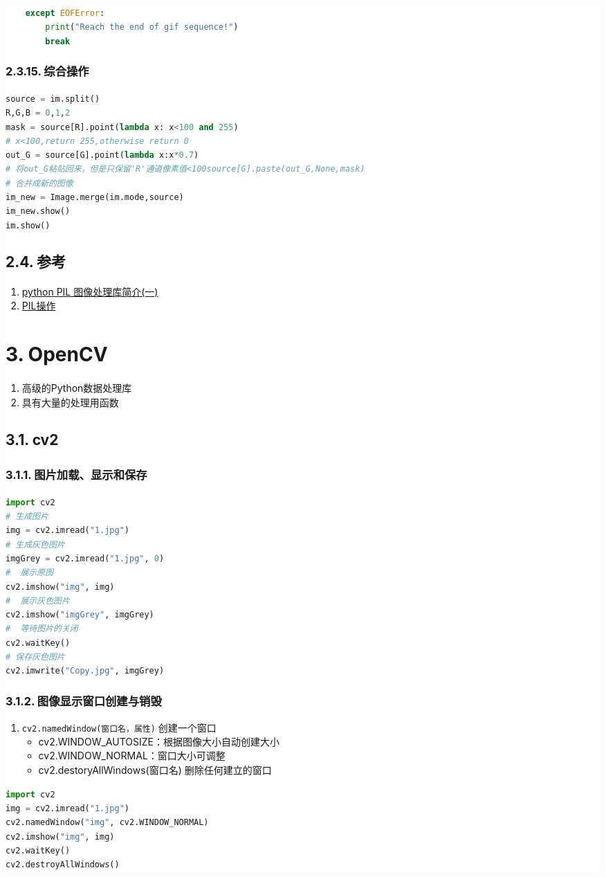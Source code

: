 ```py
    except EOFError:
        print("Reach the end of gif sequence!")
        break
```

   
### 2.3.15. 综合操作
```py
source = im.split()
R,G,B = 0,1,2
mask = source[R].point(lambda x: x<100 and 255) 
# x<100,return 255,otherwise return 0
out_G = source[G].point(lambda x:x*0.7)
# 将out_G粘贴回来，但是只保留'R'通道像素值<100source[G].paste(out_G,None,mask)
# 合并成新的图像
im_new = Image.merge(im.mode,source)
im_new.show()
im.show()
```

## 2.4. 参考
1. <a href = "https://www.cnblogs.com/lyrichu/p/9124504.html">python PIL 图像处理库简介(一)</a>
2. <a href = "https://www.cnblogs.com/lyrichu/p/9124504.html">PIL操作</a>

# 3. OpenCV
1. 高级的Python数据处理库
2. 具有大量的处理用函数

## 3.1. cv2

### 3.1.1. 图片加载、显示和保存
```py
import cv2
# 生成图片
img = cv2.imread("1.jpg")
# 生成灰色图片
imgGrey = cv2.imread("1.jpg", 0)
#  展示原图
cv2.imshow("img", img)
#  展示灰色图片
cv2.imshow("imgGrey", imgGrey)
#  等待图片的关闭
cv2.waitKey()
# 保存灰色图片
cv2.imwrite("Copy.jpg", imgGrey)
```
### 3.1.2. 图像显示窗口创建与销毁
1. `cv2.namedWindow(窗口名，属性)` 创建一个窗口
    + cv2.WINDOW_AUTOSIZE：根据图像大小自动创建大小
    + cv2.WINDOW_NORMAL：窗口大小可调整
    + cv2.destoryAllWindows(窗口名) 删除任何建立的窗口
```py
import cv2
img = cv2.imread("1.jpg")
cv2.namedWindow("img", cv2.WINDOW_NORMAL)
cv2.imshow("img", img)
cv2.waitKey()
cv2.destroyAllWindows()
```
